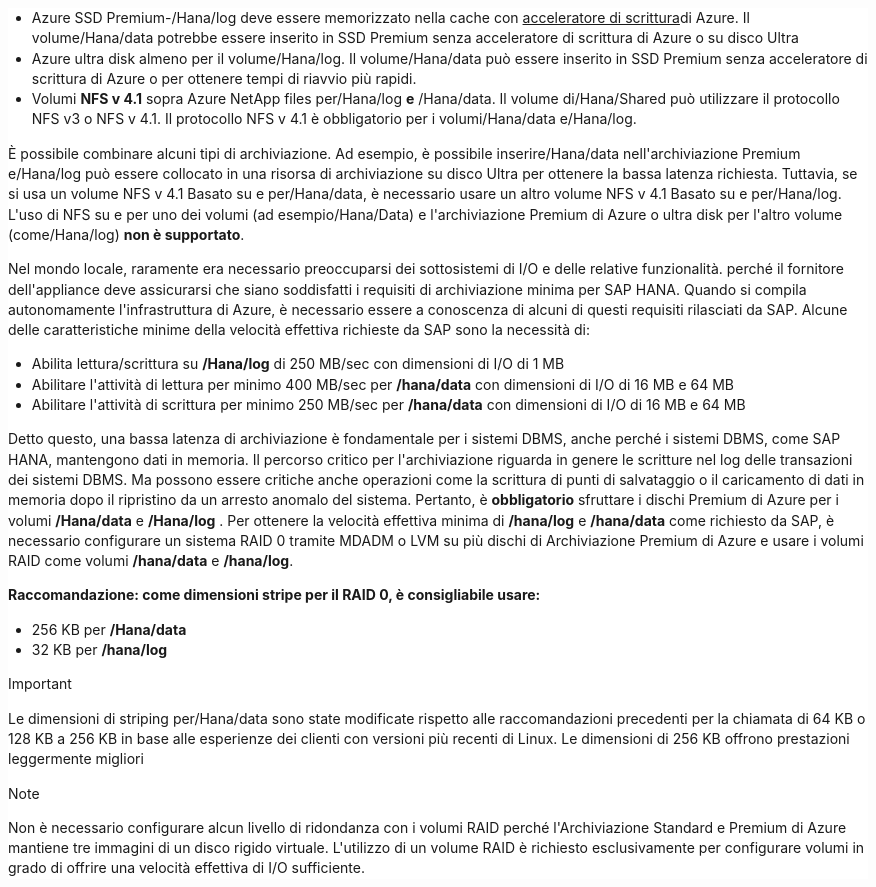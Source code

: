- Azure SSD Premium-/Hana/log deve essere memorizzato nella cache con [acceleratore di scrittura](https://docs.microsoft.com/azure/virtual-machines/linux/how-to-enable-write-accelerator)di Azure. Il volume/Hana/data potrebbe essere inserito in SSD Premium senza acceleratore di scrittura di Azure o su disco Ultra
- Azure ultra disk almeno per il volume/Hana/log. Il volume/Hana/data può essere inserito in SSD Premium senza acceleratore di scrittura di Azure o per ottenere tempi di riavvio più rapidi.
- Volumi **NFS v 4.1** sopra Azure NetApp files per/Hana/log **e** /Hana/data. Il volume di/Hana/Shared può utilizzare il protocollo NFS v3 o NFS v 4.1. Il protocollo NFS v 4.1 è obbligatorio per i volumi/Hana/data e/Hana/log.

È possibile combinare alcuni tipi di archiviazione. Ad esempio, è possibile inserire/Hana/data nell'archiviazione Premium e/Hana/log può essere collocato in una risorsa di archiviazione su disco Ultra per ottenere la bassa latenza richiesta. Tuttavia, se si usa un volume NFS v 4.1 Basato su e per/Hana/data, è necessario usare un altro volume NFS v 4.1 Basato su e per/Hana/log. L'uso di NFS su e per uno dei volumi (ad esempio/Hana/Data) e l'archiviazione Premium di Azure o ultra disk per l'altro volume (come/Hana/log) **non è supportato**.

Nel mondo locale, raramente era necessario preoccuparsi dei sottosistemi di I/O e delle relative funzionalità. perché il fornitore dell'appliance deve assicurarsi che siano soddisfatti i requisiti di archiviazione minima per SAP HANA. Quando si compila autonomamente l'infrastruttura di Azure, è necessario essere a conoscenza di alcuni di questi requisiti rilasciati da SAP. Alcune delle caratteristiche minime della velocità effettiva richieste da SAP sono la necessità di:

- Abilita lettura/scrittura su **/Hana/log** di 250 MB/sec con dimensioni di I/O di 1 MB
- Abilitare l'attività di lettura per minimo 400 MB/sec per **/hana/data** con dimensioni di I/O di 16 MB e 64 MB
- Abilitare l'attività di scrittura per minimo 250 MB/sec per **/hana/data** con dimensioni di I/O di 16 MB e 64 MB

Detto questo, una bassa latenza di archiviazione è fondamentale per i sistemi DBMS, anche perché i sistemi DBMS, come SAP HANA, mantengono dati in memoria. Il percorso critico per l'archiviazione riguarda in genere le scritture nel log delle transazioni dei sistemi DBMS. Ma possono essere critiche anche operazioni come la scrittura di punti di salvataggio o il caricamento di dati in memoria dopo il ripristino da un arresto anomalo del sistema. Pertanto, è **obbligatorio** sfruttare i dischi Premium di Azure per i volumi **/Hana/data** e **/Hana/log** . Per ottenere la velocità effettiva minima di **/hana/log** e **/hana/data** come richiesto da SAP, è necessario configurare un sistema RAID 0 tramite MDADM o LVM su più dischi di Archiviazione Premium di Azure e usare i volumi RAID come volumi **/hana/data** e **/hana/log**. 

**Raccomandazione: come dimensioni stripe per il RAID 0, è consigliabile usare:**

- 256 KB per **/Hana/data**
- 32 KB per **/hana/log**

> [!IMPORTANT]
> Le dimensioni di striping per/Hana/data sono state modificate rispetto alle raccomandazioni precedenti per la chiamata di 64 KB o 128 KB a 256 KB in base alle esperienze dei clienti con versioni più recenti di Linux. Le dimensioni di 256 KB offrono prestazioni leggermente migliori

> [!NOTE]
> Non è necessario configurare alcun livello di ridondanza con i volumi RAID perché l'Archiviazione Standard e Premium di Azure mantiene tre immagini di un disco rigido virtuale. L'utilizzo di un volume RAID è richiesto esclusivamente per configurare volumi in grado di offrire una velocità effettiva di I/O sufficiente.
